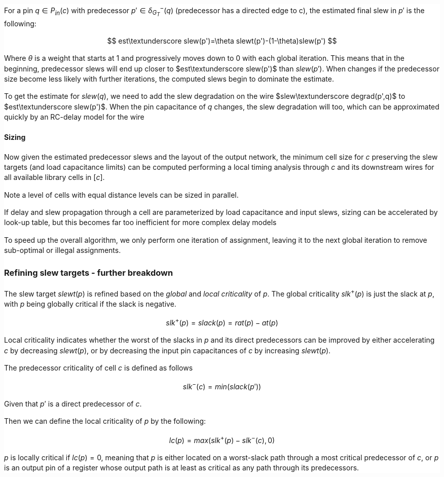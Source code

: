 For a pin $q\in P_{in}(c)$ with predecessor $p'\in\delta^-_{G_T}(q)$ (predecessor has a directed edge to c), the estimated final slew in $p'$ is the following:

$$
est\textunderscore slew(p')=\theta slewt(p')-(1-\theta)slew(p')
$$

Where $\theta$ is a weight that starts at 1 and progressively moves down to 0 with each global iteration. This means that in the beginning, predecessor slews will end up closer to $est\textunderscore slew(p')$ than $slew(p')$. When changes if the predecessor size become less likely with further iterations, the computed slews begin to dominate the estimate.

To get the estimate for $slew(q)$, we need to add the slew degradation on the wire $slew\textunderscore degrad(p',q)$ to $est\textunderscore slew(p')$. When the pin capacitance of $q$ changes, the slew degradation will too, which can be approximated quickly by an RC-delay model for the wire
#### Sizing
Now given the estimated predecessor slews and the layout of the output network, the minimum cell size for $c$ preserving the slew targets (and load capacitance limits) can be computed performing a local timing analysis through $c$ and its downstream wires for all available library cells in $[c]$. 

Note a level of cells with equal distance levels can be sized in parallel.

If delay and slew propagation through a cell are parameterized by load capacitance and input slews, sizing can be accelerated by look-up table, but this becomes far too inefficient for more complex delay models

To speed up the overall algorithm, we only perform one iteration of assignment, leaving it to the next global iteration to remove sub-optimal or illegal assignments.
### Refining slew targets - further breakdown
The slew target $slewt(p)$ is refined based on the *global* and *local criticality* of $p$. The global criticality $slk^+(p)$ is just the slack at $p$, with $p$ being globally critical if the slack is negative.

$$
slk^+(p)=slack(p)=rat(p)-at(p)
$$

Local criticality indicates whether the worst of the slacks in $p$ and its direct predecessors can be improved by either accelerating $c$ by decreasing $slewt(p)$, or by decreasing the input pin capacitances of $c$ by increasing $slewt(p)$.

The predecessor criticality of cell $c$ is defined as follows

$$
slk^-(c)=min(slack(p'))
$$

Given that $p'$ is a direct predecessor of $c$.

Then we can define the local criticality of $p$ by the following:

$$
lc(p)=max(slk^+(p)-slk^-(c), 0)
$$

$p$ is locally critical if $lc(p)=0$, meaning that $p$ is either located on a worst-slack path through a most critical predecessor of $c$, or $p$ is an output pin of a register whose output path is at least as critical as any path through its predecessors.
